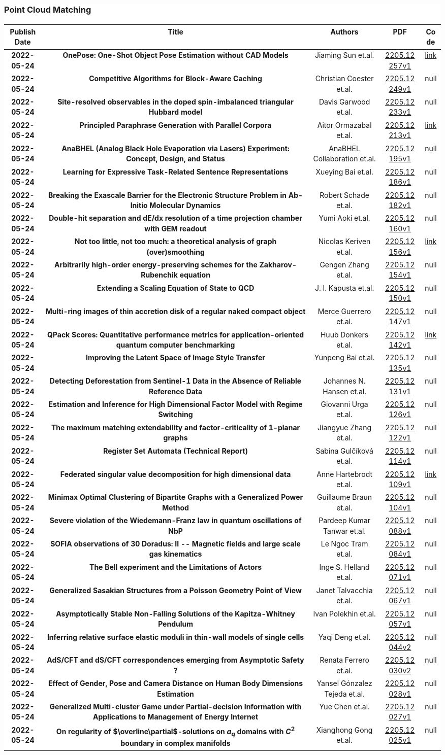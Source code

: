 ### Point Cloud Matching
|Publish Date|Title|Authors|PDF|Code|
| :---: | :---: | :---: | :---: | :---: |
|**2022-05-24**|**OnePose: One-Shot Object Pose Estimation without CAD Models**|Jiaming Sun et.al.|[2205.12257v1](http://arxiv.org/abs/2205.12257v1)|[link](https://github.com/zju3dv/OnePose)|
|**2022-05-24**|**Competitive Algorithms for Block-Aware Caching**|Christian Coester et.al.|[2205.12249v1](http://arxiv.org/abs/2205.12249v1)|null|
|**2022-05-24**|**Site-resolved observables in the doped spin-imbalanced triangular Hubbard model**|Davis Garwood et.al.|[2205.12233v1](http://arxiv.org/abs/2205.12233v1)|null|
|**2022-05-24**|**Principled Paraphrase Generation with Parallel Corpora**|Aitor Ormazabal et.al.|[2205.12213v1](http://arxiv.org/abs/2205.12213v1)|[link](https://github.com/aitorormazabal/paraphrasing-from-parallel)|
|**2022-05-24**|**AnaBHEL (Analog Black Hole Evaporation via Lasers) Experiment: Concept, Design, and Status**|AnaBHEL Collaboration et.al.|[2205.12195v1](http://arxiv.org/abs/2205.12195v1)|null|
|**2022-05-24**|**Learning for Expressive Task-Related Sentence Representations**|Xueying Bai et.al.|[2205.12186v1](http://arxiv.org/abs/2205.12186v1)|null|
|**2022-05-24**|**Breaking the Exascale Barrier for the Electronic Structure Problem in Ab-Initio Molecular Dynamics**|Robert Schade et.al.|[2205.12182v1](http://arxiv.org/abs/2205.12182v1)|null|
|**2022-05-24**|**Double-hit separation and dE/dx resolution of a time projection chamber with GEM readout**|Yumi Aoki et.al.|[2205.12160v1](http://arxiv.org/abs/2205.12160v1)|null|
|**2022-05-24**|**Not too little, not too much: a theoretical analysis of graph (over)smoothing**|Nicolas Keriven et.al.|[2205.12156v1](http://arxiv.org/abs/2205.12156v1)|[link](https://github.com/nkeriven/graphsmoothing)|
|**2022-05-24**|**Arbitrarily high-order energy-preserving schemes for the Zakharov-Rubenchik equation**|Gengen Zhang et.al.|[2205.12154v1](http://arxiv.org/abs/2205.12154v1)|null|
|**2022-05-24**|**Extending a Scaling Equation of State to QCD**|J. I. Kapusta et.al.|[2205.12150v1](http://arxiv.org/abs/2205.12150v1)|null|
|**2022-05-24**|**Multi-ring images of thin accretion disk of a regular naked compact object**|Merce Guerrero et.al.|[2205.12147v1](http://arxiv.org/abs/2205.12147v1)|null|
|**2022-05-24**|**QPack Scores: Quantitative performance metrics for application-oriented quantum computer benchmarking**|Huub Donkers et.al.|[2205.12142v1](http://arxiv.org/abs/2205.12142v1)|[link](https://gitlab.com/libket/qpack)|
|**2022-05-24**|**Improving the Latent Space of Image Style Transfer**|Yunpeng Bai et.al.|[2205.12135v1](http://arxiv.org/abs/2205.12135v1)|null|
|**2022-05-24**|**Detecting Deforestation from Sentinel-1 Data in the Absence of Reliable Reference Data**|Johannes N. Hansen et.al.|[2205.12131v1](http://arxiv.org/abs/2205.12131v1)|null|
|**2022-05-24**|**Estimation and Inference for High Dimensional Factor Model with Regime Switching**|Giovanni Urga et.al.|[2205.12126v1](http://arxiv.org/abs/2205.12126v1)|null|
|**2022-05-24**|**The maximum matching extendability and factor-criticality of 1-planar graphs**|Jiangyue Zhang et.al.|[2205.12122v1](http://arxiv.org/abs/2205.12122v1)|null|
|**2022-05-24**|**Register Set Automata (Technical Report)**|Sabína Gulčíková et.al.|[2205.12114v1](http://arxiv.org/abs/2205.12114v1)|null|
|**2022-05-24**|**Federated singular value decomposition for high dimensional data**|Anne Hartebrodt et.al.|[2205.12109v1](http://arxiv.org/abs/2205.12109v1)|[link](https://github.com/annehartebrodt/federated-svd)|
|**2022-05-24**|**Minimax Optimal Clustering of Bipartite Graphs with a Generalized Power Method**|Guillaume Braun et.al.|[2205.12104v1](http://arxiv.org/abs/2205.12104v1)|null|
|**2022-05-24**|**Severe violation of the Wiedemann-Franz law in quantum oscillations of NbP**|Pardeep Kumar Tanwar et.al.|[2205.12088v1](http://arxiv.org/abs/2205.12088v1)|null|
|**2022-05-24**|**SOFIA observations of 30 Doradus: II -- Magnetic fields and large scale gas kinematics**|Le Ngoc Tram et.al.|[2205.12084v1](http://arxiv.org/abs/2205.12084v1)|null|
|**2022-05-24**|**The Bell experiment and the Limitations of Actors**|Inge S. Helland et.al.|[2205.12071v1](http://arxiv.org/abs/2205.12071v1)|null|
|**2022-05-24**|**Generalized Sasakian Structures from a Poisson Geometry Point of View**|Janet Talvacchia et.al.|[2205.12067v1](http://arxiv.org/abs/2205.12067v1)|null|
|**2022-05-24**|**Asymptotically Stable Non-Falling Solutions of the Kapitza-Whitney Pendulum**|Ivan Polekhin et.al.|[2205.12057v1](http://arxiv.org/abs/2205.12057v1)|null|
|**2022-05-24**|**Inferring relative surface elastic moduli in thin-wall models of single cells**|Yaqi Deng et.al.|[2205.12044v2](http://arxiv.org/abs/2205.12044v2)|null|
|**2022-05-24**|**AdS/CFT and dS/CFT correspondences emerging from Asymptotic Safety ?**|Renata Ferrero et.al.|[2205.12030v2](http://arxiv.org/abs/2205.12030v2)|null|
|**2022-05-24**|**Effect of Gender, Pose and Camera Distance on Human Body Dimensions Estimation**|Yansel Gónzalez Tejeda et.al.|[2205.12028v1](http://arxiv.org/abs/2205.12028v1)|null|
|**2022-05-24**|**Generalized Multi-cluster Game under Partial-decision Information with Applications to Management of Energy Internet**|Yue Chen et.al.|[2205.12027v1](http://arxiv.org/abs/2205.12027v1)|null|
|**2022-05-24**|**On regularity of $\overline\partial$-solutions on $a_q$ domains with $C^2$ boundary in complex manifolds**|Xianghong Gong et.al.|[2205.12025v1](http://arxiv.org/abs/2205.12025v1)|null|
